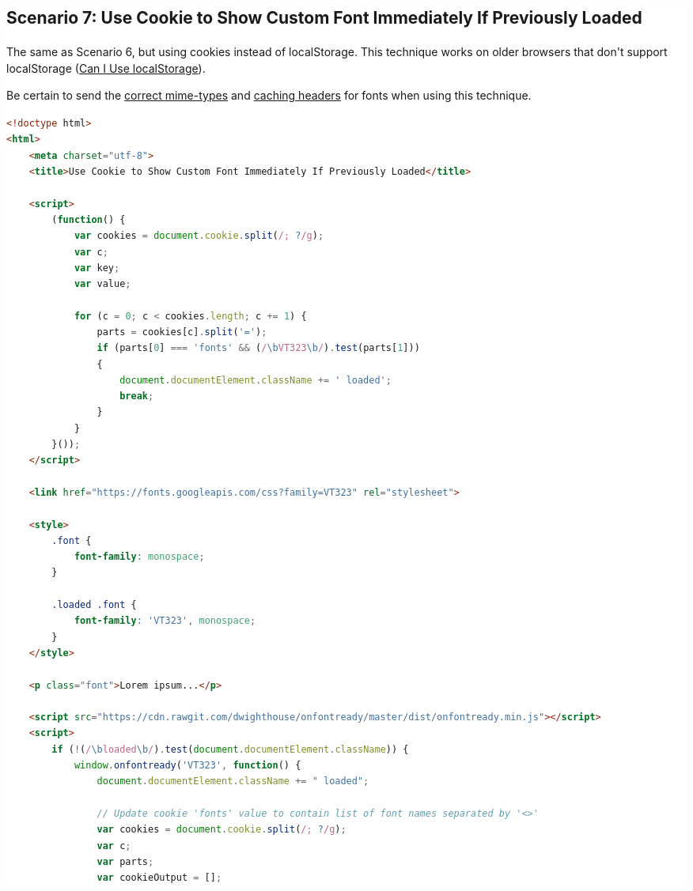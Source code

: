 
## Scenario 7: Use Cookie to Show Custom Font Immediately If Previously Loaded

The same as Scenario 6, but using cookies instead of localStorage. This technique works on older browsers that don't support localStorage ([Can I Use localStorage](http://caniuse.com/#search=localstorage)).

Be certain to send the [correct mime-types](https://github.com/h5bp/server-configs-apache/blob/master/src/media_types/media_types.conf#L56) and [caching headers](https://github.com/h5bp/server-configs-apache/blob/master/src/web_performance/expires_headers.conf#L75) for fonts when using this technique.

```html
<!doctype html>
<html>
    <meta charset="utf-8">
    <title>Use Cookie to Show Custom Font Immediately If Previously Loaded</title>

    <script>
        (function() {
            var cookies = document.cookie.split(/; ?/g);
            var c;
            var key;
            var value;

            for (c = 0; c < cookies.length; c += 1) {
                parts = cookies[c].split('=');
                if (parts[0] === 'fonts' && (/\bVT323\b/).test(parts[1]))
                {
                    document.documentElement.className += ' loaded';
                    break;
                }
            }
        }());
    </script>

    <link href="https://fonts.googleapis.com/css?family=VT323" rel="stylesheet">

    <style>
        .font {
            font-family: monospace;
        }

        .loaded .font {
            font-family: 'VT323', monospace;
        }
    </style>

    <p class="font">Lorem ipsum...</p>

    <script src="https://cdn.rawgit.com/dwighthouse/onfontready/master/dist/onfontready.min.js"></script>
    <script>
        if (!(/\bloaded\b/).test(document.documentElement.className)) {
            window.onfontready('VT323', function() {
                document.documentElement.className += " loaded";

                // Update cookie 'fonts' value to contain list of font names separated by '<>'
                var cookies = document.cookie.split(/; ?/g);
                var c;
                var parts;
                var cookieOutput = [];

```